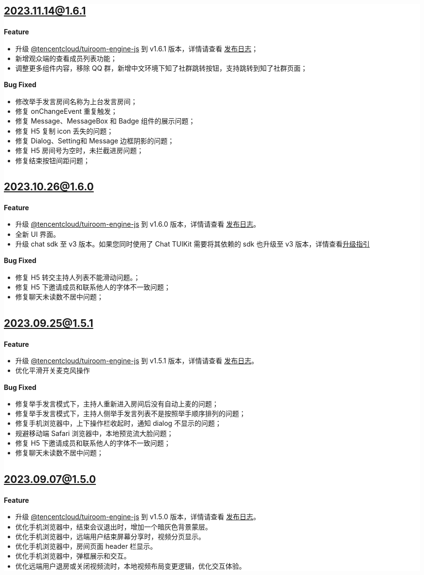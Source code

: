 
## 2023.11.14@1.6.1

**Feature**

- 升级 [@tencentcloud/tuiroom-engine-js](https://www.npmjs.com/package/@tencentcloud/tuiroom-engine-js) 到 v1.6.1 版本，详情请查看 [发布日志](https://cloud.tencent.com/document/product/1690/89361)；
- 新增观众端的查看成员列表功能；
- 调整更多组件内容，移除 QQ 群，新增中文环境下知了社群跳转按钮，支持跳转到知了社群页面；

**Bug Fixed**
- 修改举手发言房间名称为上台发言房间；
- 修复 onChangeEvent 重复触发；
- 修复 Message、MessageBox 和 Badge 组件的展示问题；
- 修复 H5 复制 icon 丢失的问题；
- 修复 Dialog、Setting和 Message 边框阴影的问题；
- 修复 H5 房间号为空时，未拦截进房问题；
- 修复结束按钮间距问题；

## 2023.10.26@1.6.0

**Feature**
- 升级 [@tencentcloud/tuiroom-engine-js](https://www.npmjs.com/package/@tencentcloud/tuiroom-engine-js) 到 v1.6.0 版本，详情请查看 [发布日志](https://cloud.tencent.com/document/product/1690/89361)。
- 全新 UI 界面。
- 升级 chat sdk 至 v3 版本。如果您同时使用了 Chat TUIKit 需要将其依赖的 sdk 也升级至 v3 版本，详情查看[升级指引](https://web.sdk.qcloud.com/im/doc/v3/zh-cn/tutorial-03-integration.html)

**Bug Fixed**
- 修复 H5 转交主持人列表不能滑动问题。；
- 修复 H5 下邀请成员和联系他人的字体不一致问题；
- 修复聊天未读数不居中问题；

## 2023.09.25@1.5.1

**Feature**
- 升级 [@tencentcloud/tuiroom-engine-js](https://www.npmjs.com/package/@tencentcloud/tuiroom-engine-js) 到 v1.5.1 版本，详情请查看 [发布日志](https://cloud.tencent.com/document/product/1690/89361)。
- 优化平滑开关麦克风操作

**Bug Fixed**
- 修复举手发言模式下，主持人重新进入房间后没有自动上麦的问题；
- 修复举手发言模式下，主持人侧举手发言列表不是按照举手顺序排列的问题；
- 修复手机浏览器中，上下操作栏收起时，通知 dialog 不显示的问题；
- 规避移动端 Safari 浏览器中，本地预览流大脸问题；
- 修复 H5 下邀请成员和联系他人的字体不一致问题；
- 修复聊天未读数不居中问题；

## 2023.09.07@1.5.0

**Feature**

- 升级 [@tencentcloud/tuiroom-engine-js](https://www.npmjs.com/package/@tencentcloud/tuiroom-engine-js) 到 v1.5.0 版本，详情请查看 [发布日志](https://cloud.tencent.com/document/product/1690/89378)。
- 优化手机浏览器中，结束会议退出时，增加一个暗灰色背景蒙层。
- 优化手机浏览器中，远端用户结束屏幕分享时，视频分页显示。
- 优化手机浏览器中，房间页面 header 栏显示。
- 优化手机浏览器中，弹框展示和交互。
- 优化远端用户退房或关闭视频流时，本地视频布局变更逻辑，优化交互体验。
